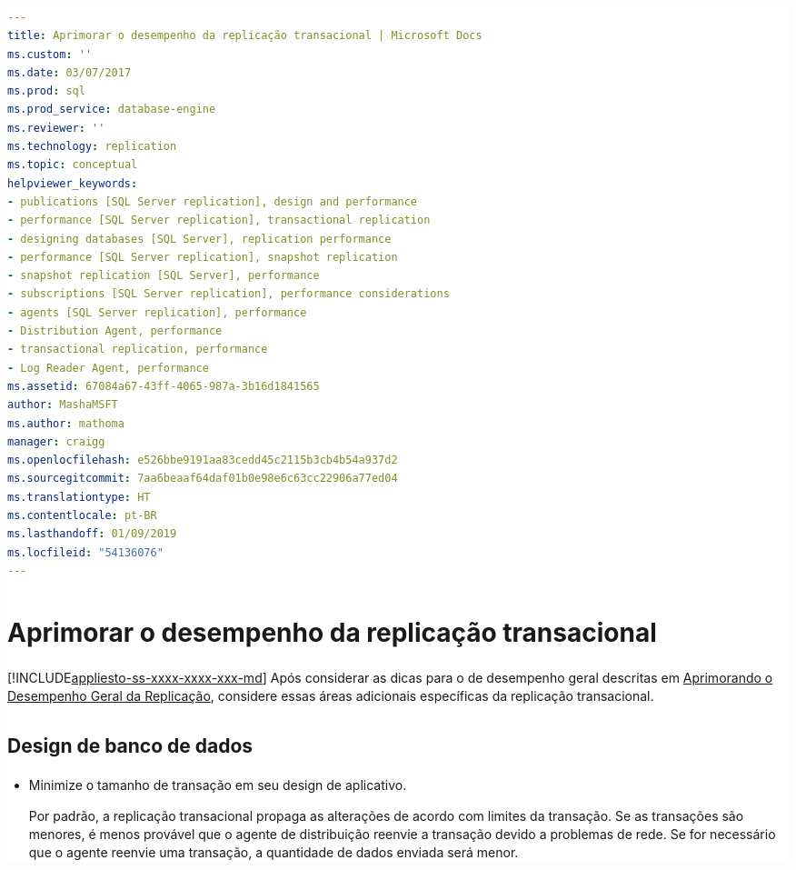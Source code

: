 ```yaml
---
title: Aprimorar o desempenho da replicação transacional | Microsoft Docs
ms.custom: ''
ms.date: 03/07/2017
ms.prod: sql
ms.prod_service: database-engine
ms.reviewer: ''
ms.technology: replication
ms.topic: conceptual
helpviewer_keywords:
- publications [SQL Server replication], design and performance
- performance [SQL Server replication], transactional replication
- designing databases [SQL Server], replication performance
- performance [SQL Server replication], snapshot replication
- snapshot replication [SQL Server], performance
- subscriptions [SQL Server replication], performance considerations
- agents [SQL Server replication], performance
- Distribution Agent, performance
- transactional replication, performance
- Log Reader Agent, performance
ms.assetid: 67084a67-43ff-4065-987a-3b16d1841565
author: MashaMSFT
ms.author: mathoma
manager: craigg
ms.openlocfilehash: e526bbe9191aa83cedd45c2115b3cb4b54a937d2
ms.sourcegitcommit: 7aa6beaaf64daf01b0e98e6c63cc22906a77ed04
ms.translationtype: HT
ms.contentlocale: pt-BR
ms.lasthandoff: 01/09/2019
ms.locfileid: "54136076"
---
```

# <a name="enhance-transactional-replication-performance"></a>Aprimorar o desempenho da replicação transacional
[!INCLUDE[appliesto-ss-xxxx-xxxx-xxx-md](../../../includes/appliesto-ss-xxxx-xxxx-xxx-md.md)]
  Após considerar as dicas para o de desempenho geral descritas em [Aprimorando o Desempenho Geral da Replicação](../../../relational-databases/replication/administration/enhance-general-replication-performance.md), considere essas áreas adicionais específicas da replicação transacional.  
  
## <a name="database-design"></a>Design de banco de dados  
  
-   Minimize o tamanho de transação em seu design de aplicativo.  
  
     Por padrão, a replicação transacional propaga as alterações de acordo com limites da transação. Se as transações são menores, é menos provável que o agente de distribuição reenvie a transação devido a problemas de rede. Se for necessário que o agente reenvie uma transação, a quantidade de dados enviada será menor. 

  